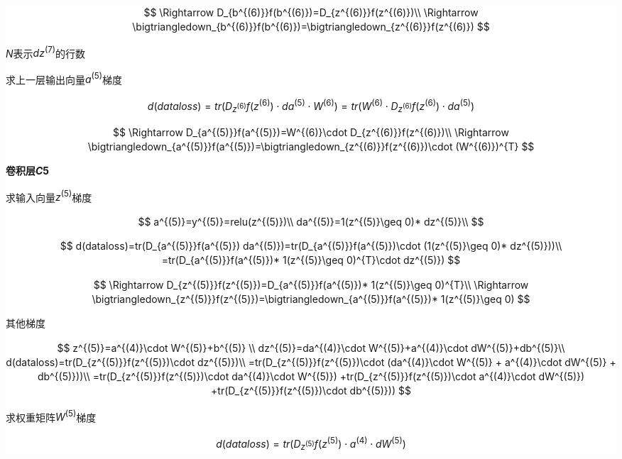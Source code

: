 $$
\Rightarrow D_{b^{(6)}}f(b^{(6)})=D_{z^{(6)}}f(z^{(6)})\\
\Rightarrow \bigtriangledown_{b^{(6)}}f(b^{(6)})=\bigtriangledown_{z^{(6)}}f(z^{(6)})
$$

$N$表示$dz^{(7)}$的行数

求上一层输出向量$a^{(5)}$梯度

$$
d(dataloss)=tr(D_{z^{(6)}}f(z^{(6)})\cdot da^{(5)}\cdot W^{(6)})
=tr(W^{(6)}\cdot D_{z^{(6)}}f(z^{(6)})\cdot da^{(5)})
$$

$$
\Rightarrow D_{a^{(5)}}f(a^{(5)})=W^{(6)}\cdot D_{z^{(6)}}f(z^{(6)})\\
\Rightarrow \bigtriangledown_{a^{(5)}}f(a^{(5)})=\bigtriangledown_{z^{(6)}}f(z^{(6)})\cdot (W^{(6)})^{T}
$$

**卷积层$C5$**

求输入向量$z^{(5)}$梯度

$$
a^{(5)}=y^{(5)}=relu(z^{(5)})\\
da^{(5)}=1(z^{(5)}\geq 0)* dz^{(5)}\\
$$

$$
d(dataloss)=tr(D_{a^{(5)}}f(a^{(5)}) da^{(5)})=tr(D_{a^{(5)}}f(a^{(5)})\cdot (1(z^{(5)}\geq 0)* dz^{(5)}))\\
=tr(D_{a^{(5)}}f(a^{(5)})* 1(z^{(5)}\geq 0)^{T}\cdot dz^{(5)})
$$

$$
\Rightarrow D_{z^{(5)}}f(z^{(5)})=D_{a^{(5)}}f(a^{(5)})* 1(z^{(5)}\geq 0)^{T}\\
\Rightarrow \bigtriangledown_{z^{(5)}}f(z^{(5)})=\bigtriangledown_{a^{(5)}}f(a^{(5)})* 1(z^{(5)}\geq 0)
$$

其他梯度

$$
z^{(5)}=a^{(4)}\cdot W^{(5)}+b^{(5)} \\
dz^{(5)}=da^{(4)}\cdot W^{(5)}+a^{(4)}\cdot dW^{(5)}+db^{(5)}\\
d(dataloss)=tr(D_{z^{(5)}}f(z^{(5)})\cdot dz^{(5)})\\
=tr(D_{z^{(5)}}f(z^{(5)})\cdot (da^{(4)}\cdot W^{(5)} + a^{(4)}\cdot dW^{(5)} + db^{(5)}))\\
=tr(D_{z^{(5)}}f(z^{(5)})\cdot da^{(4)}\cdot W^{(5)})
+tr(D_{z^{(5)}}f(z^{(5)})\cdot a^{(4)}\cdot dW^{(5)})
+tr(D_{z^{(5)}}f(z^{(5)})\cdot db^{(5)}))
$$

求权重矩阵$W^{(5)}$梯度

$$
d(dataloss)=tr(D_{z^{(5)}}f(z^{(5)})\cdot a^{(4)}\cdot dW^{(5)})
$$

